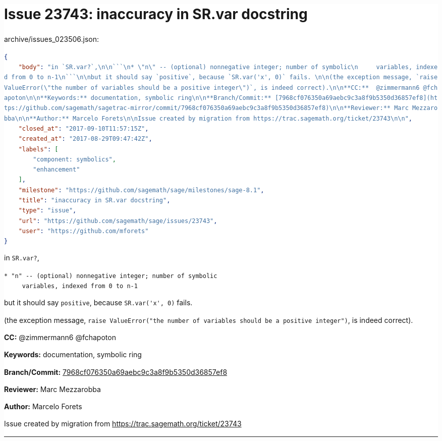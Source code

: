 # Issue 23743: inaccuracy in SR.var docstring

archive/issues_023506.json:
```json
{
    "body": "in `SR.var?`,\n\n```\n* \"n\" -- (optional) nonnegative integer; number of symbolic\n     variables, indexed from 0 to n-1\n```\n\nbut it should say `positive`, because `SR.var('x', 0)` fails. \n\n(the exception message, `raise ValueError(\"the number of variables should be a positive integer\")`, is indeed correct).\n\n**CC:**  @zimmermann6 @fchapoton\n\n**Keywords:** documentation, symbolic ring\n\n**Branch/Commit:** [7968cf076350a69aebc9c3a8f9b5350d36857ef8](https://github.com/sagemath/sagetrac-mirror/commit/7968cf076350a69aebc9c3a8f9b5350d36857ef8)\n\n**Reviewer:** Marc Mezzarobba\n\n**Author:** Marcelo Forets\n\nIssue created by migration from https://trac.sagemath.org/ticket/23743\n\n",
    "closed_at": "2017-09-10T11:57:15Z",
    "created_at": "2017-08-29T09:47:42Z",
    "labels": [
        "component: symbolics",
        "enhancement"
    ],
    "milestone": "https://github.com/sagemath/sage/milestones/sage-8.1",
    "title": "inaccuracy in SR.var docstring",
    "type": "issue",
    "url": "https://github.com/sagemath/sage/issues/23743",
    "user": "https://github.com/mforets"
}
```
in `SR.var?`,

```
* "n" -- (optional) nonnegative integer; number of symbolic
     variables, indexed from 0 to n-1
```

but it should say `positive`, because `SR.var('x', 0)` fails. 

(the exception message, `raise ValueError("the number of variables should be a positive integer")`, is indeed correct).

**CC:**  @zimmermann6 @fchapoton

**Keywords:** documentation, symbolic ring

**Branch/Commit:** [7968cf076350a69aebc9c3a8f9b5350d36857ef8](https://github.com/sagemath/sagetrac-mirror/commit/7968cf076350a69aebc9c3a8f9b5350d36857ef8)

**Reviewer:** Marc Mezzarobba

**Author:** Marcelo Forets

Issue created by migration from https://trac.sagemath.org/ticket/23743





---
